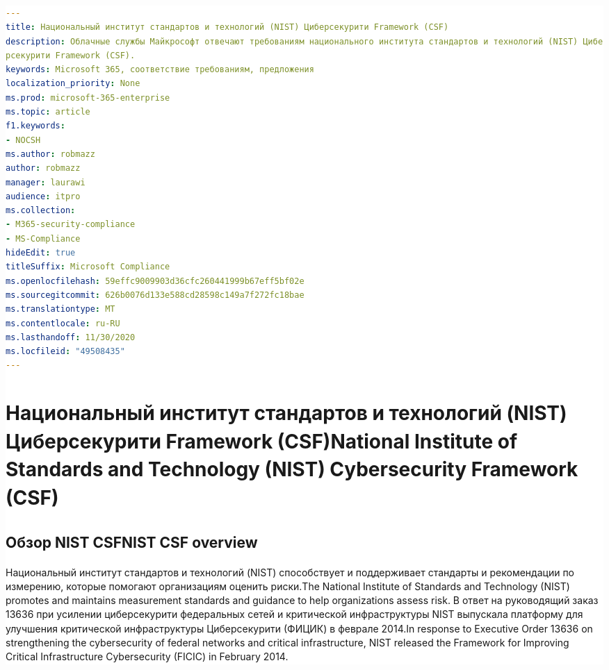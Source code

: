 ```yaml
---
title: Национальный институт стандартов и технологий (NIST) Циберсекурити Framework (CSF)
description: Облачные службы Майкрософт отвечают требованиям национального института стандартов и технологий (NIST) Циберсекурити Framework (CSF).
keywords: Microsoft 365, соответствие требованиям, предложения
localization_priority: None
ms.prod: microsoft-365-enterprise
ms.topic: article
f1.keywords:
- NOCSH
ms.author: robmazz
author: robmazz
manager: laurawi
audience: itpro
ms.collection:
- M365-security-compliance
- MS-Compliance
hideEdit: true
titleSuffix: Microsoft Compliance
ms.openlocfilehash: 59effc9009903d36cfc260441999b67eff5bf02e
ms.sourcegitcommit: 626b0076d133e588cd28598c149a7f272fc18bae
ms.translationtype: MT
ms.contentlocale: ru-RU
ms.lasthandoff: 11/30/2020
ms.locfileid: "49508435"
---
```

# <a name="national-institute-of-standards-and-technology-nist-cybersecurity-framework-csf"></a><span data-ttu-id="d1681-104">Национальный институт стандартов и технологий (NIST) Циберсекурити Framework (CSF)</span><span class="sxs-lookup"><span data-stu-id="d1681-104">National Institute of Standards and Technology (NIST) Cybersecurity Framework (CSF)</span></span>

## <a name="nist-csf-overview"></a><span data-ttu-id="d1681-105">Обзор NIST CSF</span><span class="sxs-lookup"><span data-stu-id="d1681-105">NIST CSF overview</span></span>

<span data-ttu-id="d1681-106">Национальный институт стандартов и технологий (NIST) способствует и поддерживает стандарты и рекомендации по измерению, которые помогают организациям оценить риски.</span><span class="sxs-lookup"><span data-stu-id="d1681-106">The National Institute of Standards and Technology (NIST) promotes and maintains measurement standards and guidance to help organizations assess risk.</span></span> <span data-ttu-id="d1681-107">В ответ на руководящий заказ 13636 при усилении циберсекурити федеральных сетей и критической инфраструктуры NIST выпускала платформу для улучшения критической инфраструктуры Циберсекурити (ФИЦИК) в феврале 2014.</span><span class="sxs-lookup"><span data-stu-id="d1681-107">In response to Executive Order 13636 on strengthening the cybersecurity of federal networks and critical infrastructure, NIST released the Framework for Improving Critical Infrastructure Cybersecurity (FICIC) in February 2014.</span></span>

